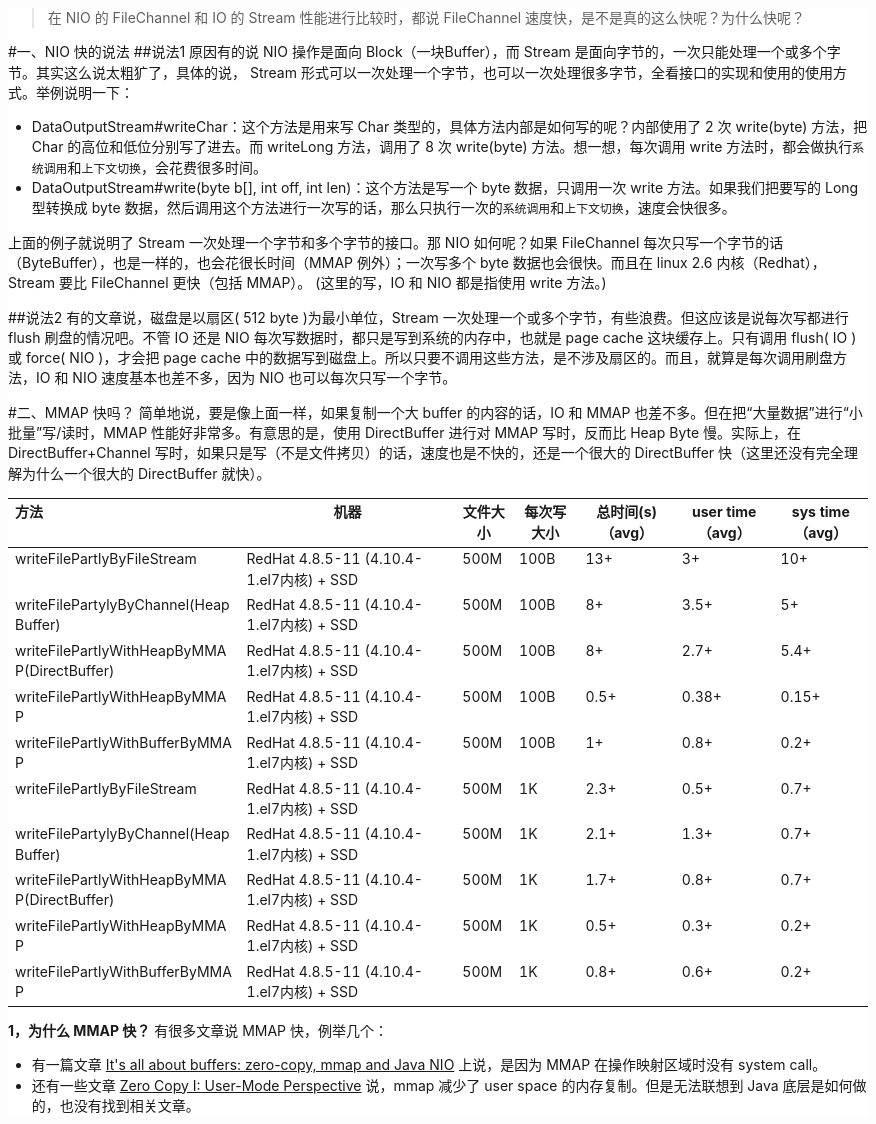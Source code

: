 > 在 NIO 的 FileChannel 和 IO 的 Stream 性能进行比较时，都说 FileChannel 速度快，是不是真的这么快呢？为什么快呢？

#一、NIO 快的说法
##说法1
原因有的说 NIO 操作是面向 Block（一块Buffer），而 Stream 是面向字节的，一次只能处理一个或多个字节。其实这么说太粗犷了，具体的说， Stream 形式可以一次处理一个字节，也可以一次处理很多字节，全看接口的实现和使用的使用方式。举例说明一下：

- DataOutputStream#writeChar：这个方法是用来写 Char 类型的，具体方法内部是如何写的呢？内部使用了 2 次 write(byte) 方法，把 Char 的高位和低位分别写了进去。而 writeLong 方法，调用了 8 次 write(byte) 方法。想一想，每次调用 write 方法时，都会做执行`系统调用`和`上下文切换`，会花费很多时间。
- DataOutputStream#write(byte b[], int off, int len)：这个方法是写一个 byte 数据，只调用一次 write 方法。如果我们把要写的 Long 型转换成 byte 数据，然后调用这个方法进行一次写的话，那么只执行一次的`系统调用`和`上下文切换`，速度会快很多。

上面的例子就说明了 Stream 一次处理一个字节和多个字节的接口。那 NIO 如何呢？如果 FileChannel 每次只写一个字节的话（ByteBuffer），也是一样的，也会花很长时间（MMAP 例外）；一次写多个 byte 数据也会很快。而且在 linux 2.6 内核（Redhat），Stream 要比 FileChannel 更快（包括 MMAP）。
(这里的写，IO 和 NIO 都是指使用 write 方法。)
<br>

##说法2
有的文章说，磁盘是以扇区( 512 byte )为最小单位，Stream 一次处理一个或多个字节，有些浪费。但这应该是说每次写都进行 flush 刷盘的情况吧。不管 IO 还是 NIO 每次写数据时，都只是写到系统的内存中，也就是 page cache 这块缓存上。只有调用 flush( IO ) 或 force( NIO )，才会把 page cache 中的数据写到磁盘上。所以只要不调用这些方法，是不涉及扇区的。而且，就算是每次调用刷盘方法，IO 和 NIO 速度基本也差不多，因为 NIO 也可以每次只写一个字节。
<br>



#二、MMAP 快吗？
简单地说，要是像上面一样，如果复制一个大 buffer 的内容的话，IO 和 MMAP 也差不多。但在把“大量数据”进行“小批量”写/读时，MMAP 性能好非常多。有意思的是，使用 DirectBuffer 进行对 MMAP 写时，反而比 Heap Byte 慢。实际上，在 DirectBuffer+Channel 写时，如果只是写（不是文件拷贝）的话，速度也是不快的，还是一个很大的 DirectBuffer 快（这里还没有完全理解为什么一个很大的 DirectBuffer 就快）。 

| 方法 | 机器 | 文件大小 | 每次写大小 | 总时间(s)（avg） | user time（avg） | sys time（avg） | 
|:-------|------|------|------|------|------|------|
| writeFilePartlyByFileStream | RedHat 4.8.5-11 (4.10.4-1.el7内核) + SSD | 500M | 100B | 13+ | 3+ | 10+ |
| writeFilePartylyByChannel(HeapBuffer) | RedHat 4.8.5-11 (4.10.4-1.el7内核) + SSD | 500M | 100B | 8+ | 3.5+ | 5+ |
| writeFilePartlyWithHeapByMMAP(DirectBuffer) | RedHat 4.8.5-11 (4.10.4-1.el7内核) + SSD | 500M | 100B | 8+ | 2.7+ | 5.4+ |
| writeFilePartlyWithHeapByMMAP | RedHat 4.8.5-11 (4.10.4-1.el7内核) + SSD | 500M | 100B | 0.5+ | 0.38+ | 0.15+ |
| writeFilePartlyWithBufferByMMAP | RedHat 4.8.5-11 (4.10.4-1.el7内核) + SSD | 500M | 100B | 1+ | 0.8+ | 0.2+ |
| writeFilePartlyByFileStream | RedHat 4.8.5-11 (4.10.4-1.el7内核) + SSD | 500M | 1K | 2.3+ | 0.5+ | 0.7+ |
| writeFilePartylyByChannel(HeapBuffer) | RedHat 4.8.5-11 (4.10.4-1.el7内核) + SSD | 500M | 1K | 2.1+ | 1.3+ | 0.7+ |
| writeFilePartlyWithHeapByMMAP(DirectBuffer) | RedHat 4.8.5-11 (4.10.4-1.el7内核) + SSD | 500M | 1K | 1.7+ | 0.8+ | 0.7+ |
| writeFilePartlyWithHeapByMMAP | RedHat 4.8.5-11 (4.10.4-1.el7内核) + SSD | 500M | 1K | 0.5+ | 0.3+ | 0.2+ |
| writeFilePartlyWithBufferByMMAP | RedHat 4.8.5-11 (4.10.4-1.el7内核) + SSD | 500M | 1K | 0.8+ | 0.6+ | 0.2+ |

**1，为什么 MMAP 快？**
有很多文章说 MMAP 快，例举几个：

 - 有一篇文章 [It's all about buffers: zero-copy, mmap and Java NIO](http://xcorpion.tech/2016/09/10/It-s-all-about-buffers-zero-copy-mmap-and-Java-NIO/) 上说，是因为 MMAP 在操作映射区域时没有 system call。
 - 还有一些文章 [Zero Copy I: User-Mode Perspective](https://www.linuxjournal.com/article/6345?page=0,0) 说，mmap 减少了 user space 的内存复制。但是无法联想到 Java 底层是如何做的，也没有找到相关文章。
